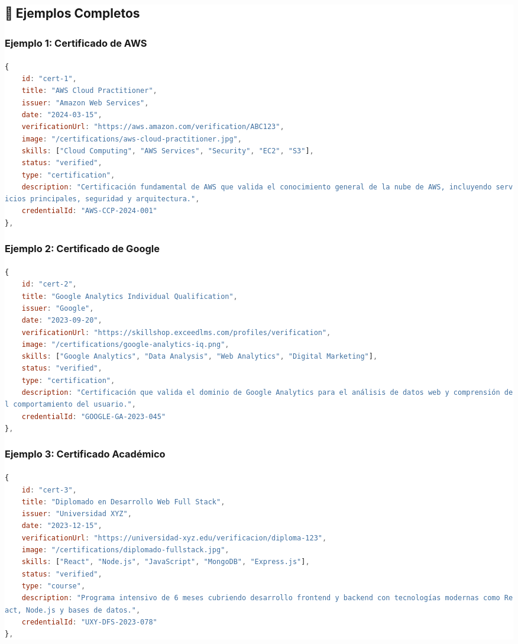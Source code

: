 ## 📝 Ejemplos Completos

### Ejemplo 1: Certificado de AWS
```jsx
{
    id: "cert-1",
    title: "AWS Cloud Practitioner",
    issuer: "Amazon Web Services",
    date: "2024-03-15",
    verificationUrl: "https://aws.amazon.com/verification/ABC123",
    image: "/certifications/aws-cloud-practitioner.jpg",
    skills: ["Cloud Computing", "AWS Services", "Security", "EC2", "S3"],
    status: "verified",
    type: "certification",
    description: "Certificación fundamental de AWS que valida el conocimiento general de la nube de AWS, incluyendo servicios principales, seguridad y arquitectura.",
    credentialId: "AWS-CCP-2024-001"
},
```

### Ejemplo 2: Certificado de Google
```jsx
{
    id: "cert-2",
    title: "Google Analytics Individual Qualification",
    issuer: "Google",
    date: "2023-09-20",
    verificationUrl: "https://skillshop.exceedlms.com/profiles/verification",
    image: "/certifications/google-analytics-iq.png",
    skills: ["Google Analytics", "Data Analysis", "Web Analytics", "Digital Marketing"],
    status: "verified",
    type: "certification",
    description: "Certificación que valida el dominio de Google Analytics para el análisis de datos web y comprensión del comportamiento del usuario.",
    credentialId: "GOOGLE-GA-2023-045"
},
```

### Ejemplo 3: Certificado Académico
```jsx
{
    id: "cert-3",
    title: "Diplomado en Desarrollo Web Full Stack",
    issuer: "Universidad XYZ",
    date: "2023-12-15",
    verificationUrl: "https://universidad-xyz.edu/verificacion/diploma-123",
    image: "/certifications/diplomado-fullstack.jpg",
    skills: ["React", "Node.js", "JavaScript", "MongoDB", "Express.js"],
    status: "verified",
    type: "course",
    description: "Programa intensivo de 6 meses cubriendo desarrollo frontend y backend con tecnologías modernas como React, Node.js y bases de datos.",
    credentialId: "UXY-DFS-2023-078"
},
```
